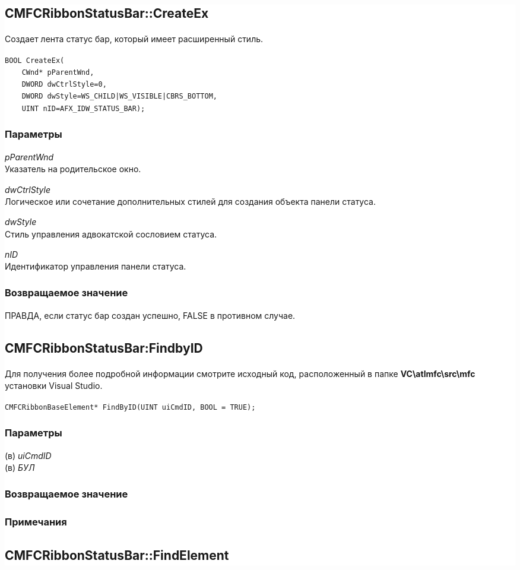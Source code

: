 ## <a name="cmfcribbonstatusbarcreateex"></a><a name="createex"></a>CMFCRibbonStatusBar::CreateEx

Создает лента статус бар, который имеет расширенный стиль.

```
BOOL CreateEx(
    CWnd* pParentWnd,
    DWORD dwCtrlStyle=0,
    DWORD dwStyle=WS_CHILD|WS_VISIBLE|CBRS_BOTTOM,
    UINT nID=AFX_IDW_STATUS_BAR);
```

### <a name="parameters"></a>Параметры

*pParentWnd*<br/>
Указатель на родительское окно.

*dwCtrlStyle*<br/>
Логическое или сочетание дополнительных стилей для создания объекта панели статуса.

*dwStyle*<br/>
Стиль управления адвокатской сословием статуса.

*nID*<br/>
Идентификатор управления панели статуса.

### <a name="return-value"></a>Возвращаемое значение

ПРАВДА, если статус бар создан успешно, FALSE в противном случае.

## <a name="cmfcribbonstatusbarfindbyid"></a><a name="findbyid"></a>CMFCRibbonStatusBar:FindbyID

Для получения более подробной информации смотрите исходный код, расположенный в папке **VC\\atlmfc\\src\\mfc** установки Visual Studio.

```
CMFCRibbonBaseElement* FindByID(UINT uiCmdID, BOOL = TRUE);
```

### <a name="parameters"></a>Параметры

(в) *uiCmdID*<br/>
(в) *БУЛ*<br/>

### <a name="return-value"></a>Возвращаемое значение

### <a name="remarks"></a>Примечания

## <a name="cmfcribbonstatusbarfindelement"></a><a name="findelement"></a>CMFCRibbonStatusBar::FindElement
